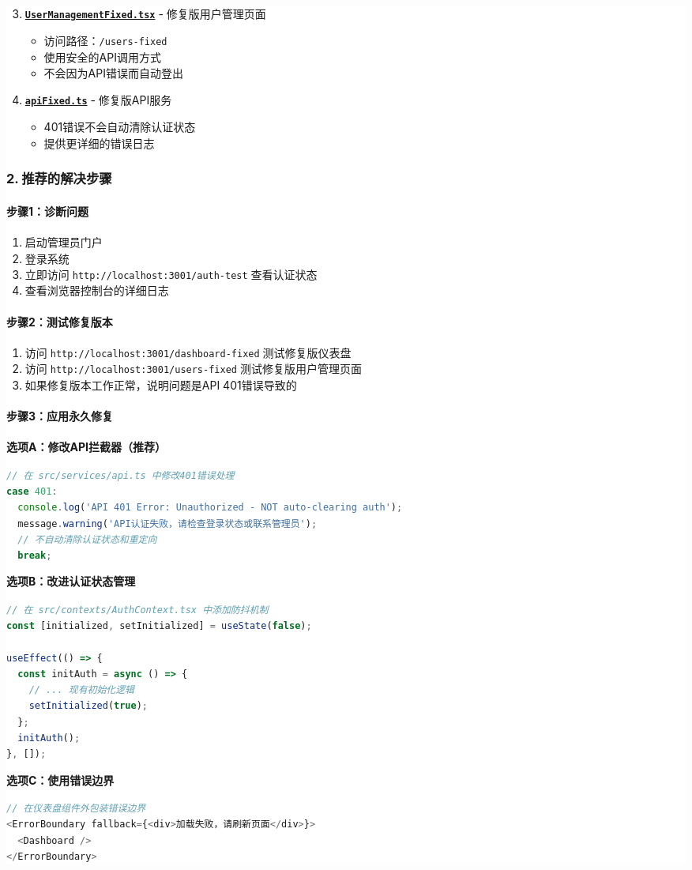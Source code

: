 3. **[`UserManagementFixed.tsx`](src/pages/UserManagementFixed.tsx)** - 修复版用户管理页面
   - 访问路径：`/users-fixed`
   - 使用安全的API调用方式
   - 不会因为API错误而自动登出

4. **[`apiFixed.ts`](src/services/apiFixed.ts)** - 修复版API服务
   - 401错误不会自动清除认证状态
   - 提供更详细的错误日志

### 2. 推荐的解决步骤

#### 步骤1：诊断问题
1. 启动管理员门户
2. 登录系统
3. 立即访问 `http://localhost:3001/auth-test` 查看认证状态
4. 查看浏览器控制台的详细日志

#### 步骤2：测试修复版本
1. 访问 `http://localhost:3001/dashboard-fixed` 测试修复版仪表盘
2. 访问 `http://localhost:3001/users-fixed` 测试修复版用户管理页面
3. 如果修复版本工作正常，说明问题是API 401错误导致的

#### 步骤3：应用永久修复

**选项A：修改API拦截器（推荐）**
```typescript
// 在 src/services/api.ts 中修改401错误处理
case 401:
  console.log('API 401 Error: Unauthorized - NOT auto-clearing auth');
  message.warning('API认证失败，请检查登录状态或联系管理员');
  // 不自动清除认证状态和重定向
  break;
```

**选项B：改进认证状态管理**
```typescript
// 在 src/contexts/AuthContext.tsx 中添加防抖机制
const [initialized, setInitialized] = useState(false);

useEffect(() => {
  const initAuth = async () => {
    // ... 现有初始化逻辑
    setInitialized(true);
  };
  initAuth();
}, []);
```

**选项C：使用错误边界**
```typescript
// 在仪表盘组件外包装错误边界
<ErrorBoundary fallback={<div>加载失败，请刷新页面</div>}>
  <Dashboard />
</ErrorBoundary>
```
